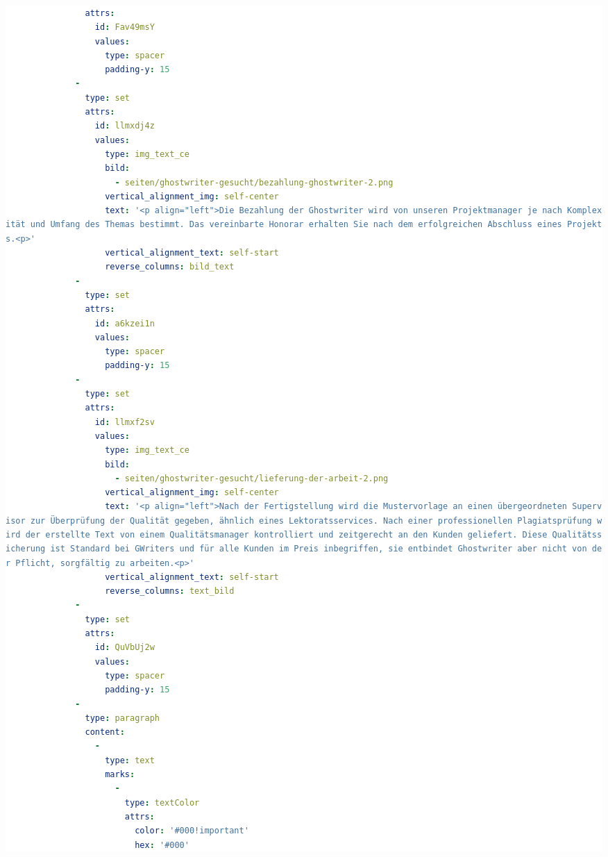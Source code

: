 ```yaml
                attrs:
                  id: Fav49msY
                  values:
                    type: spacer
                    padding-y: 15
              -
                type: set
                attrs:
                  id: llmxdj4z
                  values:
                    type: img_text_ce
                    bild:
                      - seiten/ghostwriter-gesucht/bezahlung-ghostwriter-2.png
                    vertical_alignment_img: self-center
                    text: '<p align="left">Die Bezahlung der Ghostwriter wird von unseren Projektmanager je nach Komplexität und Umfang des Themas bestimmt. Das vereinbarte Honorar erhalten Sie nach dem erfolgreichen Abschluss eines Projekts.<p>'
                    vertical_alignment_text: self-start
                    reverse_columns: bild_text
              -
                type: set
                attrs:
                  id: a6kzei1n
                  values:
                    type: spacer
                    padding-y: 15
              -
                type: set
                attrs:
                  id: llmxf2sv
                  values:
                    type: img_text_ce
                    bild:
                      - seiten/ghostwriter-gesucht/lieferung-der-arbeit-2.png
                    vertical_alignment_img: self-center
                    text: '<p align="left">Nach der Fertigstellung wird die Mustervorlage an einen übergeordneten Supervisor zur Überprüfung der Qualität gegeben, ähnlich eines Lektoratsservices. Nach einer professionellen Plagiatsprüfung wird der erstellte Text von einem Qualitätsmanager kontrolliert und zeitgerecht an den Kunden geliefert. Diese Qualitätssicherung ist Standard bei GWriters und für alle Kunden im Preis inbegriffen, sie entbindet Ghostwriter aber nicht von der Pflicht, sorgfältig zu arbeiten.<p>'
                    vertical_alignment_text: self-start
                    reverse_columns: text_bild
              -
                type: set
                attrs:
                  id: QuVbUj2w
                  values:
                    type: spacer
                    padding-y: 15
              -
                type: paragraph
                content:
                  -
                    type: text
                    marks:
                      -
                        type: textColor
                        attrs:
                          color: '#000!important'
                          hex: '#000'
```